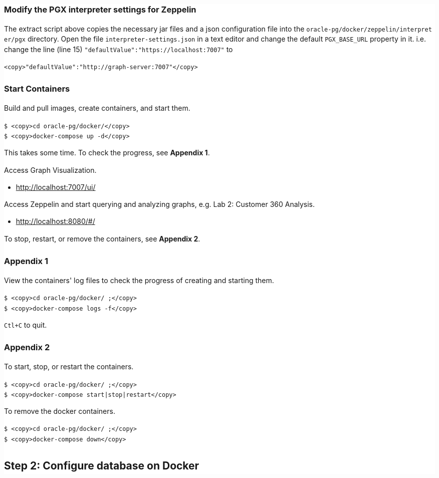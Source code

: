 ### Modify the PGX interpreter settings for Zeppelin

The extract script above copies the necessary jar files and a json configuration file into the `oracle-pg/docker/zeppelin/interpreter/pgx` directory. Open the file `interpreter-settings.json` in a text editor and change the default `PGX_BASE_URL` property in it. i.e. change the line (line 15)
` "defaultValue":"https://localhost:7007" `
to 
```
<copy>"defaultValue":"http://graph-server:7007"</copy>
```

### Start Containers
Build and pull images, create containers, and start them.

```
$ <copy>cd oracle-pg/docker/</copy>
$ <copy>docker-compose up -d</copy>
```

This takes some time. To check the progress, see **Appendix 1**.

Access Graph Visualization.

 - [http://localhost:7007/ui/](http://localhost:7007/ui/)

Access Zeppelin and start querying and analyzing graphs, e.g. Lab 2: Customer 360 Analysis.

- [http://localhost:8080/#/](http://localhost:8080/#/)

To stop, restart, or remove the containers, see **Appendix 2**.

### Appendix 1
View the containers' log files to check the progress of creating and starting them.

```
$ <copy>cd oracle-pg/docker/ ;</copy>
$ <copy>docker-compose logs -f</copy>
```

`Ctl+C` to quit.

### Appendix 2
To start, stop, or restart the containers.

```
$ <copy>cd oracle-pg/docker/ ;</copy>
$ <copy>docker-compose start|stop|restart</copy>
```

To remove the docker containers.

```
$ <copy>cd oracle-pg/docker/ ;</copy>
$ <copy>docker-compose down</copy>
```

## Step 2: Configure database on Docker
